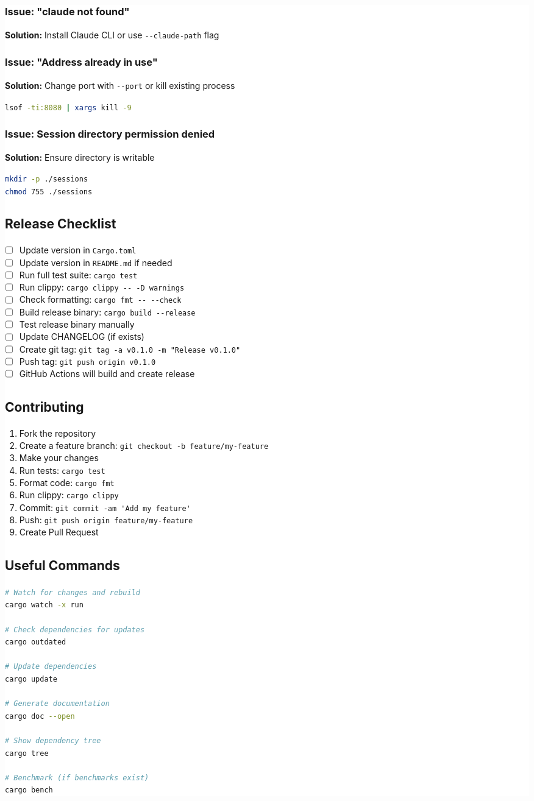 ### Issue: "claude not found"
**Solution:** Install Claude CLI or use `--claude-path` flag

### Issue: "Address already in use"
**Solution:** Change port with `--port` or kill existing process
```bash
lsof -ti:8080 | xargs kill -9
```

### Issue: Session directory permission denied
**Solution:** Ensure directory is writable
```bash
mkdir -p ./sessions
chmod 755 ./sessions
```

## Release Checklist

- [ ] Update version in `Cargo.toml`
- [ ] Update version in `README.md` if needed
- [ ] Run full test suite: `cargo test`
- [ ] Run clippy: `cargo clippy -- -D warnings`
- [ ] Check formatting: `cargo fmt -- --check`
- [ ] Build release binary: `cargo build --release`
- [ ] Test release binary manually
- [ ] Update CHANGELOG (if exists)
- [ ] Create git tag: `git tag -a v0.1.0 -m "Release v0.1.0"`
- [ ] Push tag: `git push origin v0.1.0`
- [ ] GitHub Actions will build and create release

## Contributing

1. Fork the repository
2. Create a feature branch: `git checkout -b feature/my-feature`
3. Make your changes
4. Run tests: `cargo test`
5. Format code: `cargo fmt`
6. Run clippy: `cargo clippy`
7. Commit: `git commit -am 'Add my feature'`
8. Push: `git push origin feature/my-feature`
9. Create Pull Request

## Useful Commands

```bash
# Watch for changes and rebuild
cargo watch -x run

# Check dependencies for updates
cargo outdated

# Update dependencies
cargo update

# Generate documentation
cargo doc --open

# Show dependency tree
cargo tree

# Benchmark (if benchmarks exist)
cargo bench

```